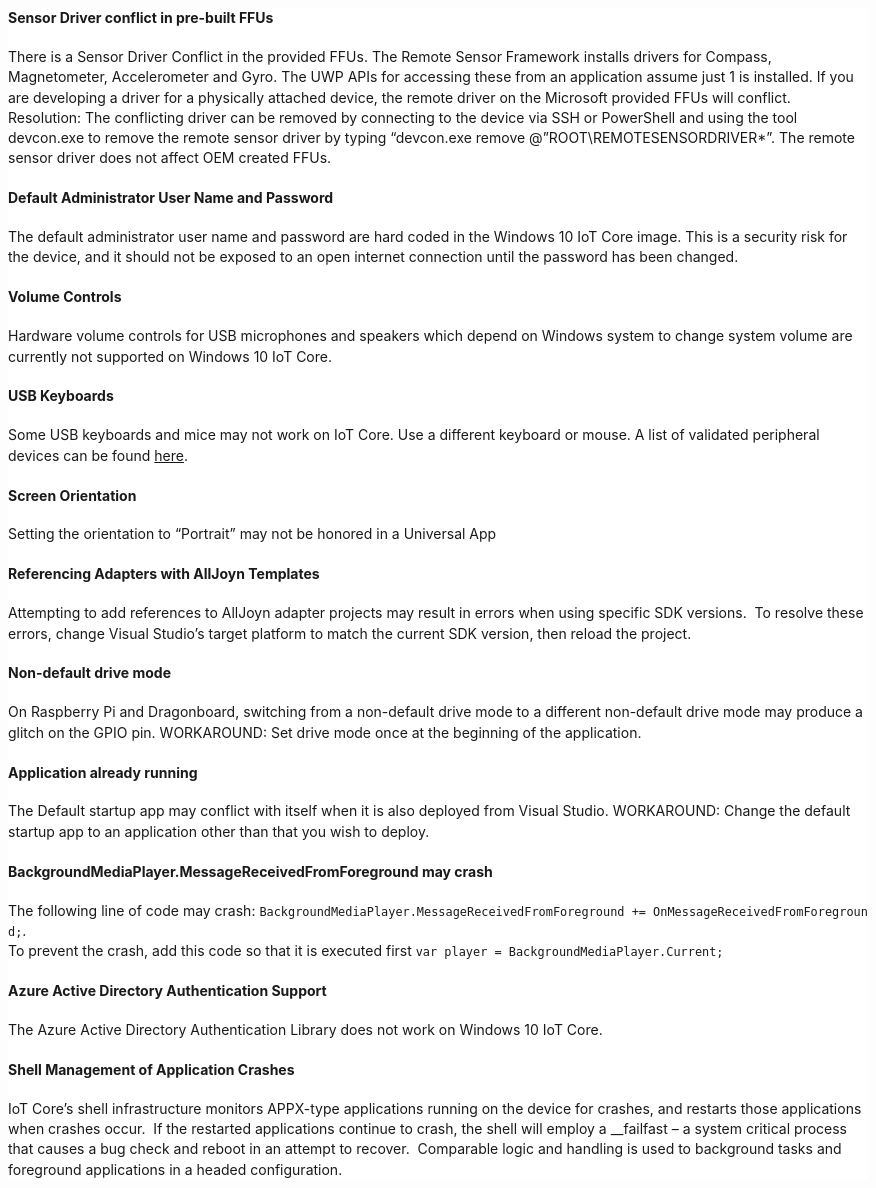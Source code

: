 #### Sensor Driver conflict in pre-built FFUs 
There is a Sensor Driver Conflict in the provided FFUs. The Remote Sensor Framework installs drivers for Compass, Magnetometer, Accelerometer and Gyro. The UWP APIs for accessing these from an application assume just 1 is installed. If you are developing a driver for a physically attached device, the remote driver on the Microsoft provided FFUs will conflict.  
Resolution: The conflicting driver can be removed by connecting to the device via SSH or PowerShell and using the tool devcon.exe to remove the remote sensor driver by typing “devcon.exe remove @”ROOT\REMOTESENSORDRIVER*”. The remote sensor driver does not affect OEM created FFUs. 
 
#### Default Administrator User Name and Password 
The default administrator user name and password are hard coded in the Windows 10 IoT Core image. This is a security risk for the device, and it should not be exposed to an open internet connection until the password has been changed. 
 
#### Volume Controls 
Hardware volume controls for USB microphones and speakers which depend on Windows system to change system volume are currently not supported on Windows 10 IoT Core. 
 
#### USB Keyboards  
Some USB keyboards and mice may not work on IoT Core. Use a different keyboard or mouse. A list of validated peripheral devices can be found [here]({{site.baseurl}}/{{page.lang}}/docs/HardwareCompatList).  
 
#### Screen Orientation 
Setting the orientation to “Portrait” may not be honored in a Universal App 
 
#### Referencing Adapters with AllJoyn Templates 
Attempting to add references to AllJoyn adapter projects may result in errors when using specific SDK versions.  To resolve these errors, change Visual Studio’s target platform to match the current SDK version, then reload the project. 

#### Non-default drive mode  
On Raspberry Pi and Dragonboard, switching from a non-default drive mode to a different non-default drive mode may produce a glitch on the GPIO pin. WORKAROUND: Set drive mode once at the beginning of the application. 
 
#### Application already running  
The Default startup app may conflict with itself when it is also deployed from Visual Studio. WORKAROUND: Change the default startup app to an application other than that you wish to deploy. 
 
#### BackgroundMediaPlayer.MessageReceivedFromForeground may crash  
The following line of code may crash: `BackgroundMediaPlayer.MessageReceivedFromForeground += OnMessageReceivedFromForeground;`.
<br>
To prevent the crash, add this code so that it is executed first `var player = BackgroundMediaPlayer.Current;` 
 
#### Azure Active Directory Authentication Support  
The Azure Active Directory Authentication Library does not work on Windows 10 IoT Core.  
 
#### Shell Management of Application Crashes 
IoT Core’s shell infrastructure monitors APPX-type applications running on the device for crashes, and restarts those applications when crashes occur.  If the restarted applications continue to crash, the shell will employ a __failfast – a system critical process that causes a bug check and reboot in an attempt to recover.  Comparable logic and handling is used to background tasks and foreground applications in a headed configuration.   
